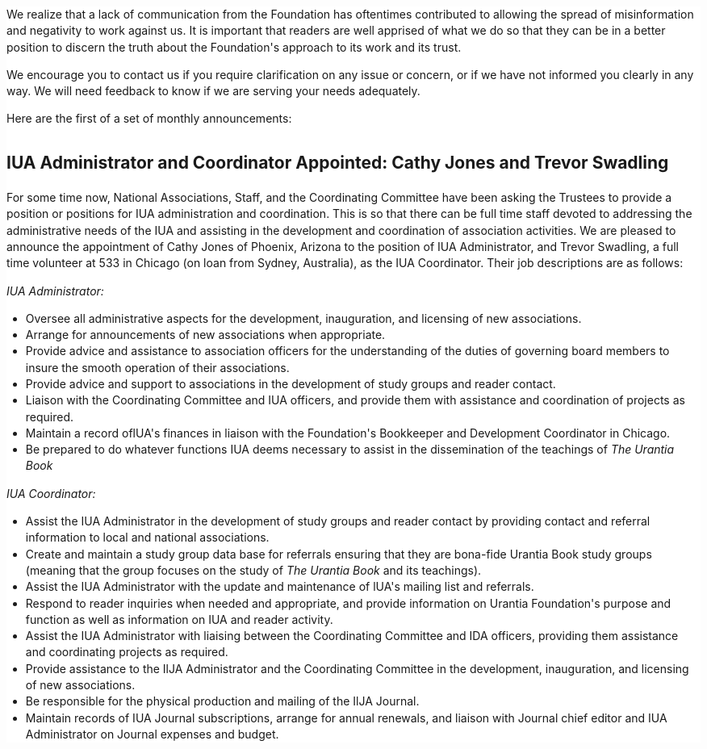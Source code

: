 We realize that a lack of communication from the Foundation has oftentimes contributed to allowing the spread of misinformation and negativity to work against us. It is important that readers are well apprised of what we do so that they can be in a better position to discern the truth about the Foundation's approach to its work and its trust.

We encourage you to contact us if you require clarification on any issue or concern, or if we have not informed you clearly in any way. We will need feedback to know if we are serving your needs adequately.

Here are the first of a set of monthly announcements:

## IUA Administrator and Coordinator Appointed: Cathy Jones and Trevor Swadling

For some time now, National Associations, Staff, and the Coordinating Committee have been asking the Trustees to provide a position or positions for IUA administration and coordination. This is so that there can be full time staff devoted to addressing the administrative needs of the IUA and assisting in the development and coordination of association activities. We are pleased to announce the appointment of Cathy Jones of Phoenix, Arizona to the position of IUA Administrator, and Trevor Swadling, a full time volunteer at 533 in Chicago (on loan from Sydney, Australia), as the IUA Coordinator. Their job descriptions are as follows:

_IUA Administrator:_

- Oversee all administrative aspects for the development, inauguration, and licensing of new associations.
- Arrange for announcements of new associations when appropriate.
- Provide advice and assistance to association officers for the understanding of the duties of governing board members to insure the smooth operation of their associations.
- Provide advice and support to associations in the development of study groups and reader contact.
- Liaison with the Coordinating Committee and IUA officers, and provide them with assistance and coordination of projects as required.
- Maintain a record oflUA's finances in liaison with the Foundation's Bookkeeper and Development Coordinator in Chicago.
- Be prepared to do whatever functions IUA deems necessary to assist in the dissemination of the teachings of _The Urantia Book_

_IUA Coordinator:_

- Assist the IUA Administrator in the development of study groups and reader contact by providing contact and referral information to local and national associations.
- Create and maintain a study group data base for referrals ensuring that they are bona-fide Urantia Book study groups (meaning that the group focuses on the study of _The Urantia Book_ and its teachings).
- Assist the IUA Administrator with the update and maintenance of lUA's mailing list and referrals.
- Respond to reader inquiries when needed and appropriate, and provide information on Urantia Foundation's purpose and function as well as information on IUA and reader activity.
- Assist the IUA Administrator with liaising between the Coordinating Committee and IDA officers, providing them assistance and coordinating projects as required.
- Provide assistance to the IlJA Administrator and the Coordinating Committee in the development, inauguration, and licensing of new associations.
- Be responsible for the physical production and mailing of the IlJA Journal.
- Maintain records of IUA Journal subscriptions, arrange for annual renewals, and liaison with Journal chief editor and IUA Administrator on Journal expenses and budget.
